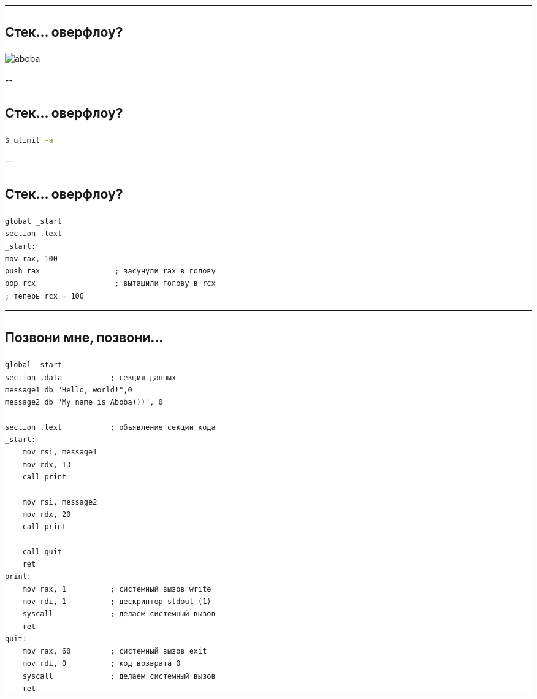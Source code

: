
---

## Стек... оверфлоу?
![aboba](presentations/02/stack.svg)

--

## Стек... оверфлоу?
```sh
$ ulimit -a
```

--

## Стек... оверфлоу?
```nasm[]
global _start
section .text
_start:
mov rax, 100
push rax                 ; засунули rax в голову
pop rcx                  ; вытащили голову в rcx
; теперь rcx = 100
```
---
## Позвони мне, позвони...
```nasm[10,14,16,18-28]
global _start
section .data           ; секция данных
message1 db "Hello, world!",0
message2 db "My name is Aboba)))", 0

section .text           ; объявление секции кода
_start:
    mov rsi, message1
    mov rdx, 13
    call print

    mov rsi, message2
    mov rdx, 20
    call print

    call quit
    ret
print:
    mov rax, 1          ; системный вызов write
    mov rdi, 1          ; дескриптор stdout (1)
    syscall             ; делаем системный вызов
    ret
quit:
    mov rax, 60         ; системный вызов exit
    mov rdi, 0          ; код возврата 0
    syscall             ; делаем системный вызов
    ret
```
